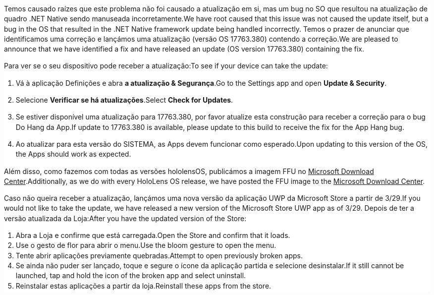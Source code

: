 <span data-ttu-id="c5d78-228">Temos causado raízes que este problema não foi causado a atualização em si, mas um bug no SO que resultou na atualização de quadro .NET Native sendo manuseada incorretamente.</span><span class="sxs-lookup"><span data-stu-id="c5d78-228">We have root caused that this issue was not caused the update itself, but a bug in the OS that resulted in the .NET Native framework update being handled incorrectly.</span></span> <span data-ttu-id="c5d78-229">Temos o prazer de anunciar que identificamos uma correção e lançámos uma atualização (versão OS 17763.380) contendo a correção.</span><span class="sxs-lookup"><span data-stu-id="c5d78-229">We are pleased to announce that we have identified a fix and have released an update (OS version 17763.380) containing the fix.</span></span>  

<span data-ttu-id="c5d78-230">Para ver se o seu dispositivo pode receber a atualização:</span><span class="sxs-lookup"><span data-stu-id="c5d78-230">To see if your device can take the update:</span></span>

1. <span data-ttu-id="c5d78-231">Vá à aplicação Definições e abra **a atualização & Segurança**.</span><span class="sxs-lookup"><span data-stu-id="c5d78-231">Go to the Settings app and open **Update & Security**.</span></span>

1. <span data-ttu-id="c5d78-232">Selecione **Verificar se há atualizações**.</span><span class="sxs-lookup"><span data-stu-id="c5d78-232">Select **Check for Updates**.</span></span>

1. <span data-ttu-id="c5d78-233">Se estiver disponível uma atualização para 17763.380, por favor atualize esta construção para receber a correção para o bug Do Hang da App.</span><span class="sxs-lookup"><span data-stu-id="c5d78-233">If update to 17763.380 is available, please update to this build to receive the fix for the App Hang bug.</span></span>

1. <span data-ttu-id="c5d78-234">Ao atualizar para esta versão do SISTEMA, as Apps devem funcionar como esperado.</span><span class="sxs-lookup"><span data-stu-id="c5d78-234">Upon updating to this version of the OS, the Apps should work as expected.</span></span>

<span data-ttu-id="c5d78-235">Além disso, como fazemos com todas as versões hololensOS, publicámos a imagem FFU no [Microsoft Download Center](https://aka.ms/hololensdownload/10.0.17763.380).</span><span class="sxs-lookup"><span data-stu-id="c5d78-235">Additionally, as we do with every HoloLens OS release, we have posted the FFU image to the [Microsoft Download Center](https://aka.ms/hololensdownload/10.0.17763.380).</span></span>

<span data-ttu-id="c5d78-236">Caso não queira receber a atualização, lançámos uma nova versão da aplicação UWP da Microsoft Store a partir de 3/29.</span><span class="sxs-lookup"><span data-stu-id="c5d78-236">If you would not like to take the update, we have released a new version of the Microsoft Store UWP app as of 3/29.</span></span> <span data-ttu-id="c5d78-237">Depois de ter a versão atualizada da Loja:</span><span class="sxs-lookup"><span data-stu-id="c5d78-237">After you have the updated version of the Store:</span></span>

1. <span data-ttu-id="c5d78-238">Abra a Loja e confirme que está carregada.</span><span class="sxs-lookup"><span data-stu-id="c5d78-238">Open the Store and confirm that it loads.</span></span>
1. <span data-ttu-id="c5d78-239">Use o gesto de flor para abrir o menu.</span><span class="sxs-lookup"><span data-stu-id="c5d78-239">Use the bloom gesture to open the menu.</span></span>
1. <span data-ttu-id="c5d78-240">Tente abrir aplicações previamente quebradas.</span><span class="sxs-lookup"><span data-stu-id="c5d78-240">Attempt to open previously broken apps.</span></span>
1. <span data-ttu-id="c5d78-241">Se ainda não puder ser lançado, toque e segure o ícone da aplicação partida e selecione desinstalar.</span><span class="sxs-lookup"><span data-stu-id="c5d78-241">If it still cannot be launched, tap and hold the icon of the broken app and select uninstall.</span></span>
1. <span data-ttu-id="c5d78-242">Reinstalar estas aplicações a partir da loja.</span><span class="sxs-lookup"><span data-stu-id="c5d78-242">Reinstall these apps from the store.</span></span>
